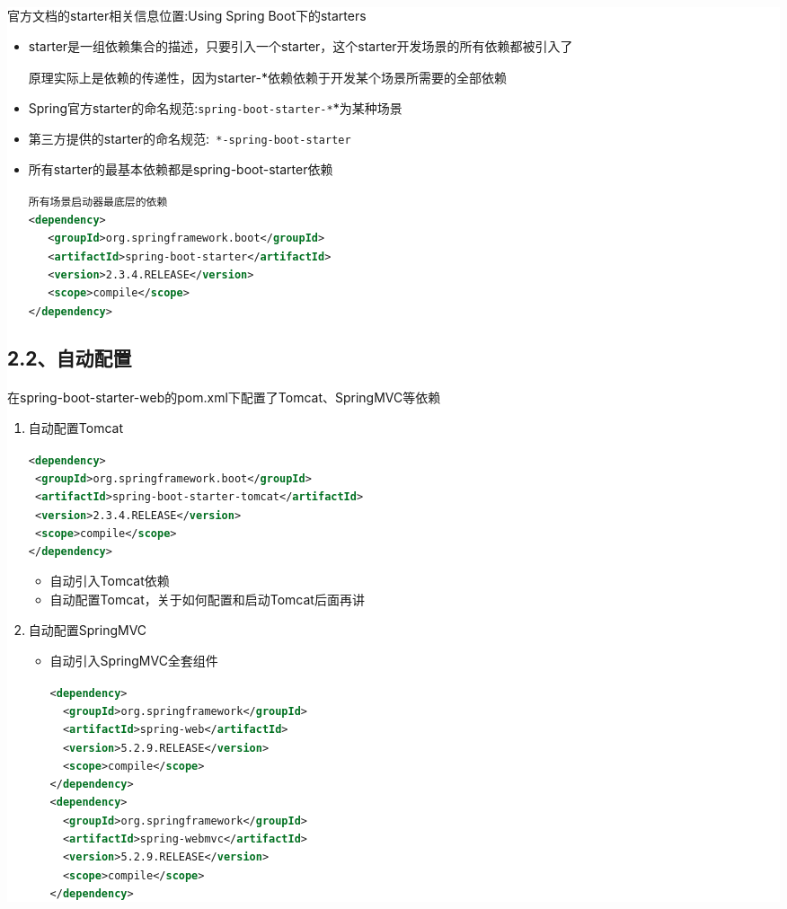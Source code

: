    官方文档的starter相关信息位置:Using Spring Boot下的starters

   + starter是一组依赖集合的描述，只要引入一个starter，这个starter开发场景的所有依赖都被引入了

     原理实际上是依赖的传递性，因为starter-*依赖依赖于开发某个场景所需要的全部依赖

   + Spring官方starter的命名规范:`spring-boot-starter-*`*为某种场景

   + 第三方提供的starter的命名规范:` *-spring-boot-starter`

   + 所有starter的最基本依赖都是spring-boot-starter依赖

     ```xml
     所有场景启动器最底层的依赖
     <dependency>
     	<groupId>org.springframework.boot</groupId>
     	<artifactId>spring-boot-starter</artifactId>
     	<version>2.3.4.RELEASE</version>
     	<scope>compile</scope>
     </dependency>
     ```



## 2.2、自动配置

在spring-boot-starter-web的pom.xml下配置了Tomcat、SpringMVC等依赖

1. 自动配置Tomcat

   ```xml
   <dependency>
   	<groupId>org.springframework.boot</groupId>
   	<artifactId>spring-boot-starter-tomcat</artifactId>
   	<version>2.3.4.RELEASE</version>
   	<scope>compile</scope>
   </dependency>
   ```

   + 自动引入Tomcat依赖
   + 自动配置Tomcat，关于如何配置和启动Tomcat后面再讲

2. 自动配置SpringMVC

   + 自动引入SpringMVC全套组件

     ```xml
     <dependency>
       <groupId>org.springframework</groupId>
       <artifactId>spring-web</artifactId>
       <version>5.2.9.RELEASE</version>
       <scope>compile</scope>
     </dependency>
     <dependency>
       <groupId>org.springframework</groupId>
       <artifactId>spring-webmvc</artifactId>
       <version>5.2.9.RELEASE</version>
       <scope>compile</scope>
     </dependency>
     ```
